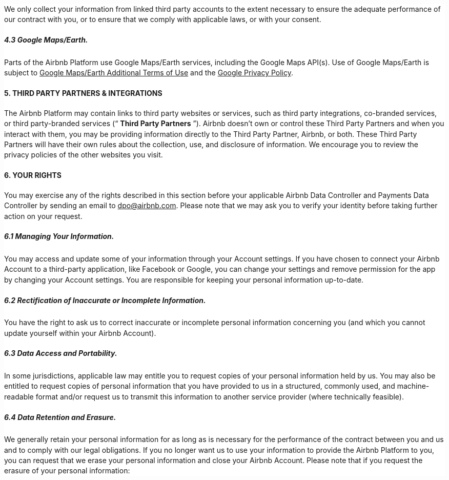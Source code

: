 

We only collect your information from linked third party accounts to the extent necessary to ensure the adequate performance of our contract with you, or to ensure that we comply with applicable laws, or with your consent.

##### 4.3 Google Maps/Earth.

Parts of the Airbnb Platform use Google Maps/Earth services, including the Google Maps API(s). Use of Google Maps/Earth is subject to [Google Maps/Earth Additional Terms of Use](http://www.google.com/intl/en_us/help/terms_maps.html) and the [Google Privacy Policy](http://www.google.com/privacy.html).

#### 5\. THIRD PARTY PARTNERS & INTEGRATIONS

The Airbnb Platform may contain links to third party websites or services, such as third party integrations, co-branded services, or third party-branded services (“ **Third Party Partners** ”). Airbnb doesn’t own or control these Third Party Partners and when you interact with them, you may be providing information directly to the Third Party Partner, Airbnb, or both. These Third Party Partners will have their own rules about the collection, use, and disclosure of information. We encourage you to review the privacy policies of the other websites you visit.

#### 6\. YOUR RIGHTS

You may exercise any of the rights described in this section before your applicable Airbnb Data Controller and Payments Data Controller by sending an email to dpo@airbnb.com. Please note that we may ask you to verify your identity before taking further action on your request.

##### 6.1 Managing Your Information.

You may access and update some of your information through your Account settings. If you have chosen to connect your Airbnb Account to a third-party application, like Facebook or Google, you can change your settings and remove permission for the app by changing your Account settings. You are responsible for keeping your personal information up-to-date.

##### 6.2 Rectification of Inaccurate or Incomplete Information.

You have the right to ask us to correct inaccurate or incomplete personal information concerning you (and which you cannot update yourself within your Airbnb Account).

##### 6.3 Data Access and Portability.

In some jurisdictions, applicable law may entitle you to request copies of your personal information held by us. You may also be entitled to request copies of personal information that you have provided to us in a structured, commonly used, and machine-readable format and/or request us to transmit this information to another service provider (where technically feasible).

##### 6.4 Data Retention and Erasure.

We generally retain your personal information for as long as is necessary for the performance of the contract between you and us and to comply with our legal obligations. If you no longer want us to use your information to provide the Airbnb Platform to you, you can request that we erase your personal information and close your Airbnb Account. Please note that if you request the erasure of your personal information:
